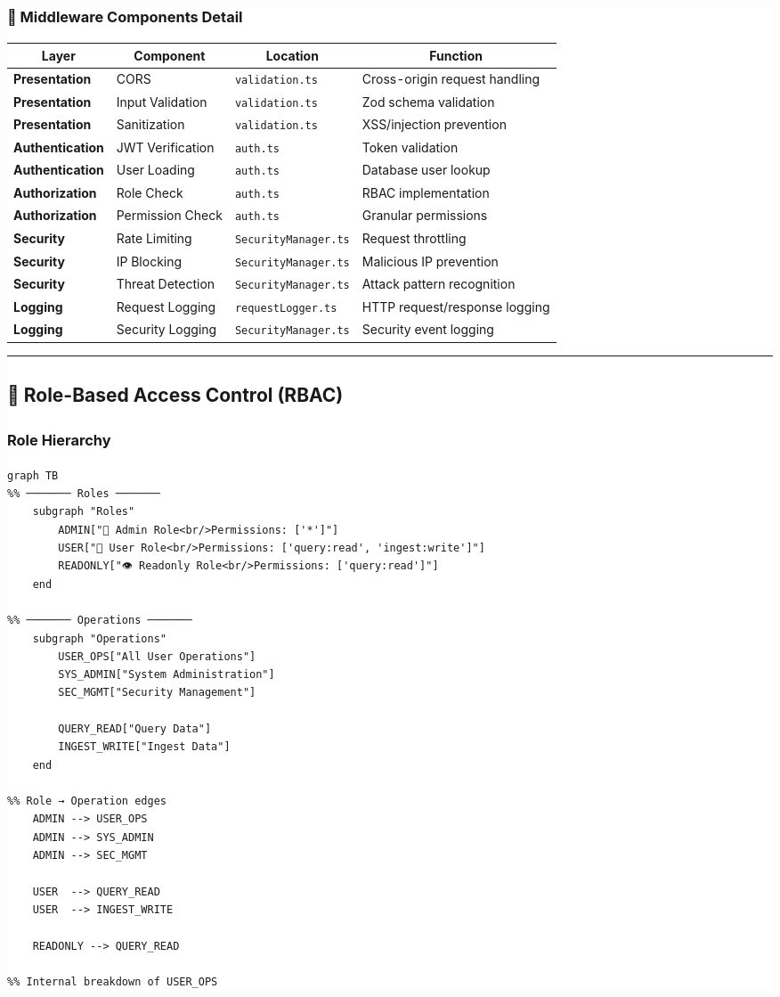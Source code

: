 ```mermaid
```

### 🔧 Middleware Components Detail

| Layer | Component | Location | Function |
|-------|-----------|----------|----------|
| **Presentation** | CORS | `validation.ts` | Cross-origin request handling |
| **Presentation** | Input Validation | `validation.ts` | Zod schema validation |
| **Presentation** | Sanitization | `validation.ts` | XSS/injection prevention |
| **Authentication** | JWT Verification | `auth.ts` | Token validation |
| **Authentication** | User Loading | `auth.ts` | Database user lookup |
| **Authorization** | Role Check | `auth.ts` | RBAC implementation |
| **Authorization** | Permission Check | `auth.ts` | Granular permissions |
| **Security** | Rate Limiting | `SecurityManager.ts` | Request throttling |
| **Security** | IP Blocking | `SecurityManager.ts` | Malicious IP prevention |
| **Security** | Threat Detection | `SecurityManager.ts` | Attack pattern recognition |
| **Logging** | Request Logging | `requestLogger.ts` | HTTP request/response logging |
| **Logging** | Security Logging | `SecurityManager.ts` | Security event logging |

---

## 🎯 Role-Based Access Control (RBAC)

### Role Hierarchy
```mermaid
graph TB
%% ─────── Roles ───────
    subgraph "Roles"
        ADMIN["👑 Admin Role<br/>Permissions: ['*']"]
        USER["👤 User Role<br/>Permissions: ['query:read', 'ingest:write']"]
        READONLY["👁️ Readonly Role<br/>Permissions: ['query:read']"]
    end

%% ─────── Operations ───────
    subgraph "Operations"
        USER_OPS["All User Operations"]
        SYS_ADMIN["System Administration"]
        SEC_MGMT["Security Management"]

        QUERY_READ["Query Data"]
        INGEST_WRITE["Ingest Data"]
    end

%% Role → Operation edges
    ADMIN --> USER_OPS
    ADMIN --> SYS_ADMIN
    ADMIN --> SEC_MGMT

    USER  --> QUERY_READ
    USER  --> INGEST_WRITE

    READONLY --> QUERY_READ

%% Internal breakdown of USER_OPS
```